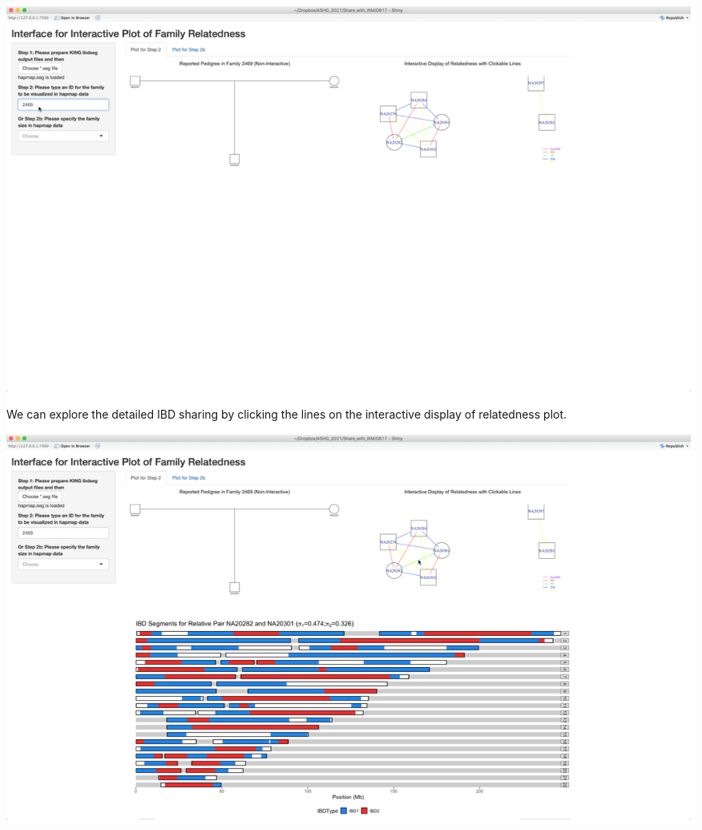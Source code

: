 <img src="https://github.com/chenlab-uva/InteractiveRelatednessPlots/blob/main/viewFamily/viewfamily_1.png" width="854" height="480">

We can explore the detailed IBD sharing by clicking the lines on the interactive display of relatedness plot.

<img src="https://github.com/chenlab-uva/InteractiveRelatednessPlots/blob/main/viewFamily/viewfamily_2.png" width="854" height="480">
